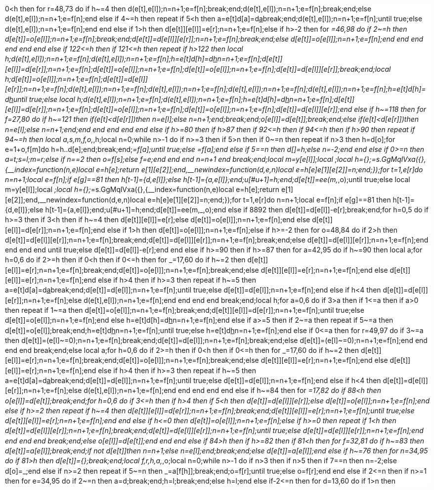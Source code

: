 0<h then for r=48,73 do if h~=4 then d(e[t],e[l]);n=n+1;e=f[n];break;end;d(e[t],e[l]);n=n+1;e=f[n];break;end;else d(e[t],e[l]);n=n+1;e=f[n];end else if 4~=h then repeat if 5<h then a=e[t]d[a]=d[a](_(d,a+1,e[l]))break;end;d(e[t],e[l]);n=n+1;e=f[n];until true;else d(e[t],e[l]);n=n+1;e=f[n];end end else if 1>h then d[e[t]][e[l]]=e[r];n=n+1;e=f[n];else if h>-2 then for _=46,98 do if 2~=h then d[e[t]]=o[e[l]];n=n+1;e=f[n];break;end;d[e[t]]=d[e[l]][e[r]];n=n+1;e=f[n];break;end;else d[e[t]]=o[e[l]];n=n+1;e=f[n];end end end end end end else if 122<=h then if 121<=h then repeat if h>122 then local h;d(e[t],e[l]);n=n+1;e=f[n];d(e[t],e[l]);n=n+1;e=f[n];h=e[t]d[h]=d[h](_(d,h+1,e[l]))n=n+1;e=f[n];d[e[t]][e[l]]=d[e[r]];n=n+1;e=f[n];d[e[t]]=o[e[l]];n=n+1;e=f[n];d[e[t]]=o[e[l]];n=n+1;e=f[n];d[e[t]]=d[e[l]][e[r]];break;end;local h;d[e[t]]=o[e[l]];n=n+1;e=f[n];d[e[t]]=d[e[l]][e[r]];n=n+1;e=f[n];d(e[t],e[l]);n=n+1;e=f[n];d(e[t],e[l]);n=n+1;e=f[n];d(e[t],e[l]);n=n+1;e=f[n];d(e[t],e[l]);n=n+1;e=f[n];h=e[t]d[h]=d[h](_(d,h+1,e[l]))until true;else local h;d(e[t],e[l]);n=n+1;e=f[n];d(e[t],e[l]);n=n+1;e=f[n];h=e[t]d[h]=d[h](_(d,h+1,e[l]))n=n+1;e=f[n];d[e[t]][e[l]]=d[e[r]];n=n+1;e=f[n];d[e[t]]=o[e[l]];n=n+1;e=f[n];d[e[t]]=o[e[l]];n=n+1;e=f[n];d[e[t]]=d[e[l]][e[r]];end else if h~=118 then for f=27,80 do if h~=121 then if(e[t]<d[e[r]])then n=e[l];else n=n+1;end;break;end;o[e[l]]=d[e[t]];break;end;else if(e[t]<d[e[r]])then n=e[l];else n=n+1;end;end end end end end else if h>=80 then if h>87 then if 92<=h then if 94<=h then if h>90 then repeat if 94~=h then local a,s,m,f,o,_,h;local n=0;while n>-1 do if n>=3 then if 5>n then if 0~=n then repeat if n>3 then h=d[o];for e=1+o,f[m]do h=h..d[e];end;break;end;_=f[a];until true;else _=f[a];end else if 5==n then d[_]=h;else n=-2;end end else if 0>=n then a=t;s=l;m=r;else if n==2 then o=f[s];else f=e;end end end n=n+1 end break;end;local m=y[e[l]];local _;local h={};_=s.GgMqlVxa({},{__index=function(n,e)local e=h[e];return e[1][e[2]];end,__newindex=function(d,e,n)local e=h[e]e[1][e[2]]=n;end;});for t=1,e[r]do n=n+1;local e=f[n];if e[g]==81 then h[t-1]={d,e[l]};else h[t-1]={a,e[l]};end;u[#u+1]=h;end;d[e[t]]=ee(m,_,o);until true;else local m=y[e[l]];local _;local h={};_=s.GgMqlVxa({},{__index=function(n,e)local e=h[e];return e[1][e[2]];end,__newindex=function(d,e,n)local e=h[e]e[1][e[2]]=n;end;});for t=1,e[r]do n=n+1;local e=f[n];if e[g]==81 then h[t-1]={d,e[l]};else h[t-1]={a,e[l]};end;u[#u+1]=h;end;d[e[t]]=ee(m,_,o);end else if 88<h then repeat if h>92 then d[e[t]]=d[e[l]]-e[r];break;end;for h=0,5 do if h>=3 then if 3<h then if h~=4 then d[e[t]][e[l]]=e[r];else d[e[t]]=o[e[l]];n=n+1;e=f[n];end else d[e[t]][e[l]]=d[e[r]];n=n+1;e=f[n];end else if 1>h then d[e[t]]=o[e[l]];n=n+1;e=f[n];else if h>=-2 then for o=48,84 do if 2>h then d[e[t]]=d[e[l]][e[r]];n=n+1;e=f[n];break;end;d[e[t]]=d[e[l]][e[r]];n=n+1;e=f[n];break;end;else d[e[t]]=d[e[l]][e[r]];n=n+1;e=f[n];end end end end until true;else d[e[t]]=d[e[l]]-e[r];end end else if h>=90 then if h>=87 then for a=42,95 do if h~=90 then local a;for h=0,6 do if 2>=h then if 0<h then if 0<=h then for _=17,60 do if h~=2 then d[e[t]][e[l]]=e[r];n=n+1;e=f[n];break;end;d[e[t]]=o[e[l]];n=n+1;e=f[n];break;end;else d[e[t]][e[l]]=e[r];n=n+1;e=f[n];end else d[e[t]][e[l]]=e[r];n=n+1;e=f[n];end else if h>4 then if h>=3 then repeat if h~=5 then a=e[t]d[a]=d[a](_(d,a+1,e[l]))break;end;d[e[t]]=d[e[l]];n=n+1;e=f[n];until true;else d[e[t]]=d[e[l]];n=n+1;e=f[n];end else if h<4 then d[e[t]]=d[e[l]][e[r]];n=n+1;e=f[n];else d(e[t],e[l]);n=n+1;e=f[n];end end end end break;end;local h;for a=0,6 do if 3>a then if 1<=a then if a>0 then repeat if 1~=a then d[e[t]]=o[e[l]];n=n+1;e=f[n];break;end;d[e[t]][e[l]]=d[e[r]];n=n+1;e=f[n];until true;else d[e[t]]=o[e[l]];n=n+1;e=f[n];end else h=e[t]d[h]=d[h](d[h+1])n=n+1;e=f[n];end else if a>=5 then if 2~=a then repeat if 5~=a then d[e[t]]=o[e[l]];break;end;h=e[t]d[h](_(d,h+1,e[l]))n=n+1;e=f[n];until true;else h=e[t]d[h](_(d,h+1,e[l]))n=n+1;e=f[n];end else if 0<=a then for r=49,97 do if 3~=a then d[e[t]]=(e[l]~=0);n=n+1;e=f[n];break;end;d[e[t]]=d[e[l]];n=n+1;e=f[n];break;end;else d[e[t]]=(e[l]~=0);n=n+1;e=f[n];end end end end break;end;else local a;for h=0,6 do if 2>=h then if 0<h then if 0<=h then for _=17,60 do if h~=2 then d[e[t]][e[l]]=e[r];n=n+1;e=f[n];break;end;d[e[t]]=o[e[l]];n=n+1;e=f[n];break;end;else d[e[t]][e[l]]=e[r];n=n+1;e=f[n];end else d[e[t]][e[l]]=e[r];n=n+1;e=f[n];end else if h>4 then if h>=3 then repeat if h~=5 then a=e[t]d[a]=d[a](_(d,a+1,e[l]))break;end;d[e[t]]=d[e[l]];n=n+1;e=f[n];until true;else d[e[t]]=d[e[l]];n=n+1;e=f[n];end else if h<4 then d[e[t]]=d[e[l]][e[r]];n=n+1;e=f[n];else d(e[t],e[l]);n=n+1;e=f[n];end end end end end else if h~=84 then for _=17,82 do if 88<h then o[e[l]]=d[e[t]];break;end;for h=0,6 do if 3<=h then if h>4 then if 5<h then d[e[t]]=d[e[l]][e[r]];else d[e[t]]=o[e[l]];n=n+1;e=f[n];end else if h>=2 then repeat if h~=4 then d[e[t]][e[l]]=d[e[r]];n=n+1;e=f[n];break;end;d[e[t]][e[l]]=e[r];n=n+1;e=f[n];until true;else d[e[t]][e[l]]=e[r];n=n+1;e=f[n];end end else if h<=0 then d[e[t]]=o[e[l]];n=n+1;e=f[n];else if h>=0 then repeat if 1<h then d[e[t]]=d[e[l]][e[r]];n=n+1;e=f[n];break;end;d[e[t]]=d[e[l]][e[r]];n=n+1;e=f[n];until true;else d[e[t]]=d[e[l]][e[r]];n=n+1;e=f[n];end end end end break;end;else o[e[l]]=d[e[t]];end end end else if 84>h then if h>=82 then if 81<h then for f=32,81 do if h~=83 then d[e[t]]=a[e[l]];break;end;if not d[e[t]]then n=n+1;else n=e[l];end;break;end;else d[e[t]]=a[e[l]];end else if h~=76 then for n=34,95 do if 81>h then d[e[t]]={};break;end;local f,r,h,a,_,o;local n=0;while n>-1 do if n>3 then if n>5 then if 7==n then n=-2;else d[o]=_;end else if n>=2 then repeat if 5~=n then _=a[f[h]];break;end;o=f[r];until true;else o=f[r];end end else if 2<=n then if n>=1 then for e=34,95 do if 2~=n then a=d;break;end;h=l;break;end;else h=l;end else if-2<=n then for d=13,60 do if 1>n then